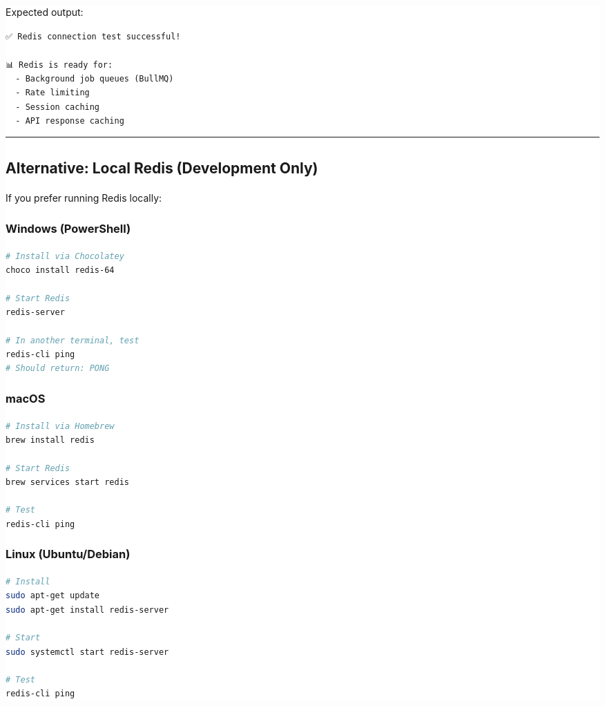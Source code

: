 Expected output:
```
✅ Redis connection test successful!

📊 Redis is ready for:
  - Background job queues (BullMQ)
  - Rate limiting
  - Session caching
  - API response caching
```

---

## Alternative: Local Redis (Development Only)

If you prefer running Redis locally:

### Windows (PowerShell)
```powershell
# Install via Chocolatey
choco install redis-64

# Start Redis
redis-server

# In another terminal, test
redis-cli ping
# Should return: PONG
```

### macOS
```bash
# Install via Homebrew
brew install redis

# Start Redis
brew services start redis

# Test
redis-cli ping
```

### Linux (Ubuntu/Debian)
```bash
# Install
sudo apt-get update
sudo apt-get install redis-server

# Start
sudo systemctl start redis-server

# Test
redis-cli ping
```
